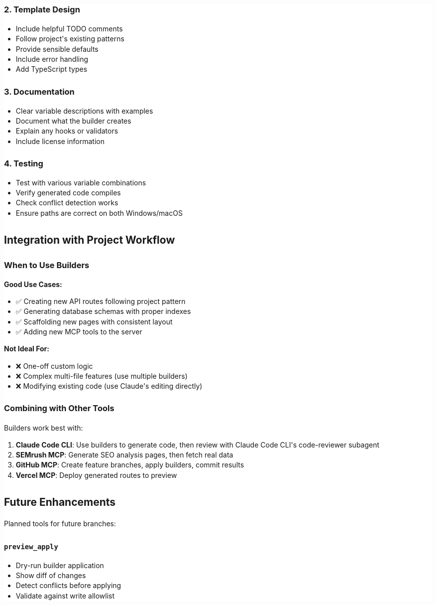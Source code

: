 ### 2. Template Design

- Include helpful TODO comments
- Follow project's existing patterns
- Provide sensible defaults
- Include error handling
- Add TypeScript types

### 3. Documentation

- Clear variable descriptions with examples
- Document what the builder creates
- Explain any hooks or validators
- Include license information

### 4. Testing

- Test with various variable combinations
- Verify generated code compiles
- Check conflict detection works
- Ensure paths are correct on both Windows/macOS

## Integration with Project Workflow

### When to Use Builders

**Good Use Cases:**
- ✅ Creating new API routes following project pattern
- ✅ Generating database schemas with proper indexes
- ✅ Scaffolding new pages with consistent layout
- ✅ Adding new MCP tools to the server

**Not Ideal For:**
- ❌ One-off custom logic
- ❌ Complex multi-file features (use multiple builders)
- ❌ Modifying existing code (use Claude's editing directly)

### Combining with Other Tools

Builders work best with:

1. **Claude Code CLI**: Use builders to generate code, then review with Claude Code CLI's code-reviewer subagent
2. **SEMrush MCP**: Generate SEO analysis pages, then fetch real data
3. **GitHub MCP**: Create feature branches, apply builders, commit results
4. **Vercel MCP**: Deploy generated routes to preview

## Future Enhancements

Planned tools for future branches:

### `preview_apply`
- Dry-run builder application
- Show diff of changes
- Detect conflicts before applying
- Validate against write allowlist
